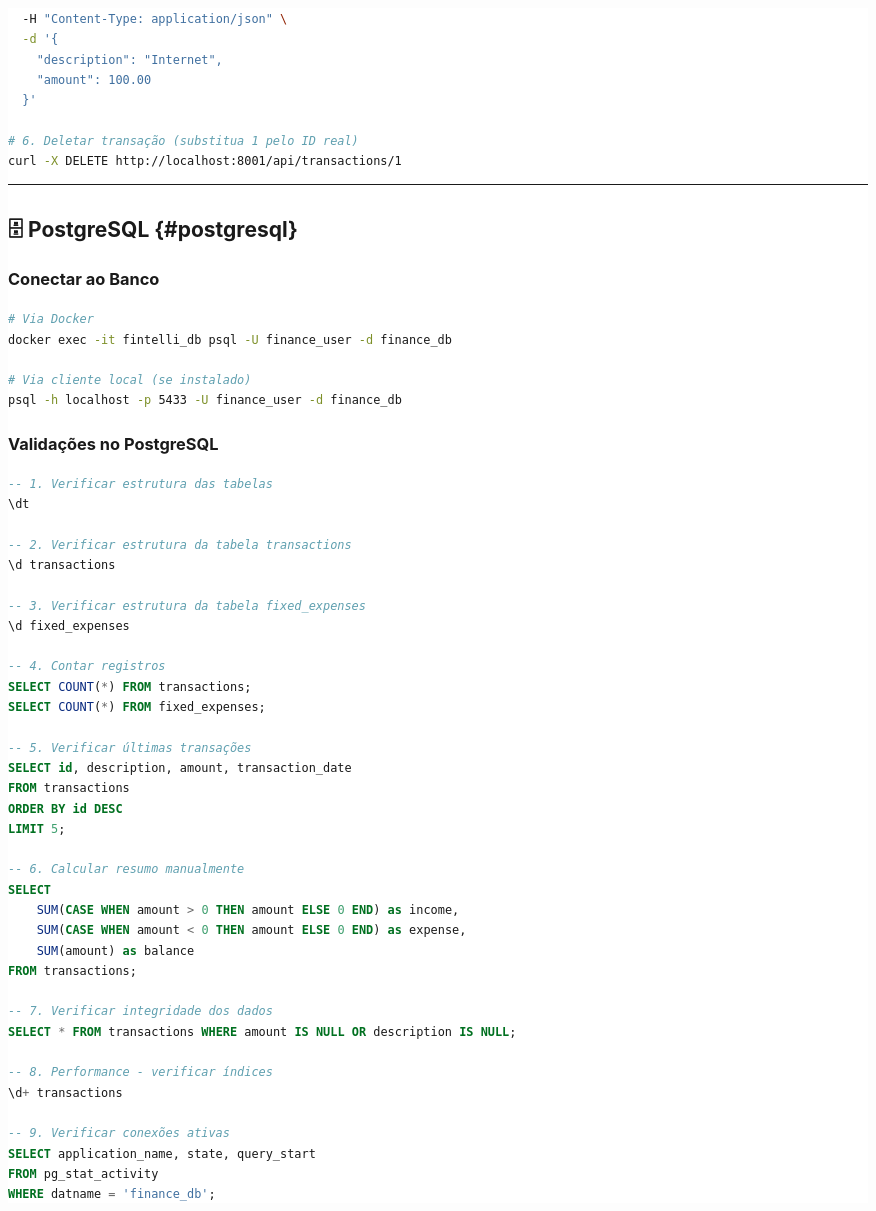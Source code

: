 ```bash
  -H "Content-Type: application/json" \
  -d '{
    "description": "Internet",
    "amount": 100.00
  }'

# 6. Deletar transação (substitua 1 pelo ID real)
curl -X DELETE http://localhost:8001/api/transactions/1
```

---

## 🗄️ PostgreSQL {#postgresql}

### Conectar ao Banco

```bash
# Via Docker
docker exec -it fintelli_db psql -U finance_user -d finance_db

# Via cliente local (se instalado)
psql -h localhost -p 5433 -U finance_user -d finance_db
```

### Validações no PostgreSQL

```sql
-- 1. Verificar estrutura das tabelas
\dt

-- 2. Verificar estrutura da tabela transactions
\d transactions

-- 3. Verificar estrutura da tabela fixed_expenses
\d fixed_expenses

-- 4. Contar registros
SELECT COUNT(*) FROM transactions;
SELECT COUNT(*) FROM fixed_expenses;

-- 5. Verificar últimas transações
SELECT id, description, amount, transaction_date 
FROM transactions 
ORDER BY id DESC 
LIMIT 5;

-- 6. Calcular resumo manualmente
SELECT 
    SUM(CASE WHEN amount > 0 THEN amount ELSE 0 END) as income,
    SUM(CASE WHEN amount < 0 THEN amount ELSE 0 END) as expense,
    SUM(amount) as balance
FROM transactions;

-- 7. Verificar integridade dos dados
SELECT * FROM transactions WHERE amount IS NULL OR description IS NULL;

-- 8. Performance - verificar índices
\d+ transactions

-- 9. Verificar conexões ativas
SELECT application_name, state, query_start 
FROM pg_stat_activity 
WHERE datname = 'finance_db';

```